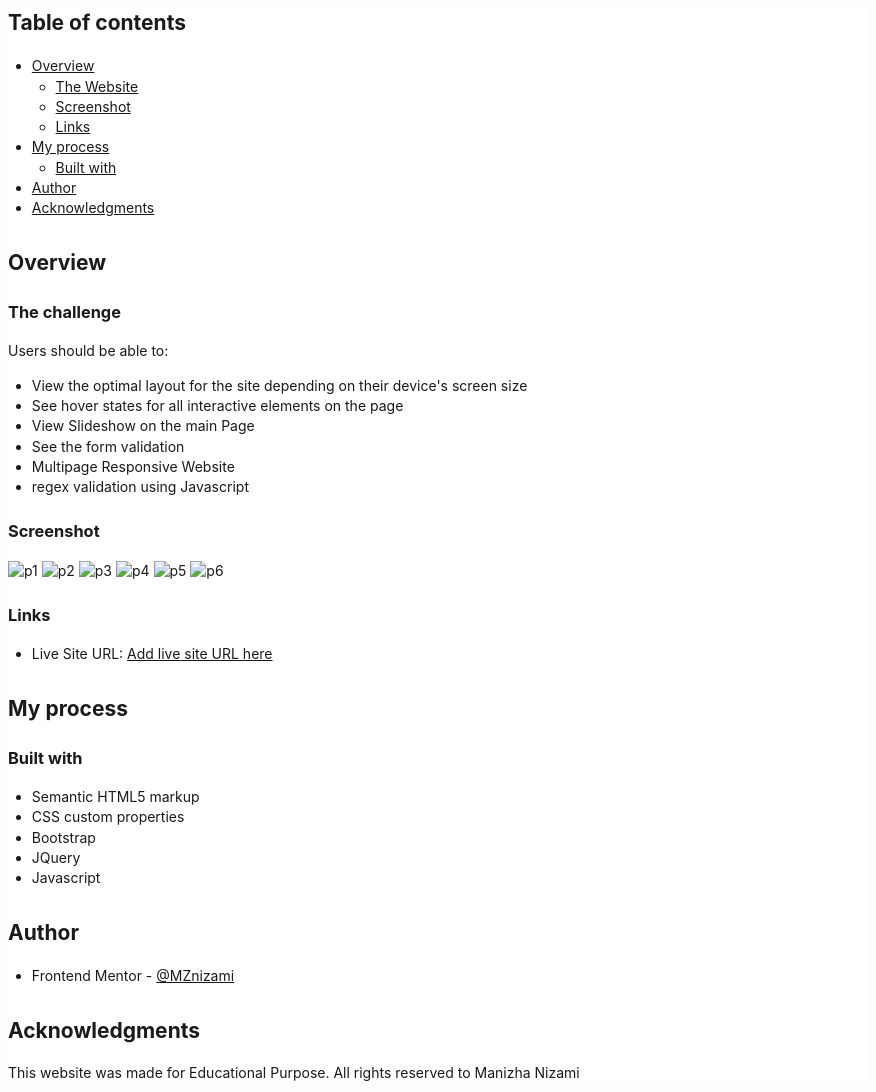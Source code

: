 ## Table of contents

- [Overview](#overview)
  - [The Website](#the-Website)
  - [Screenshot](#screenshot)
  - [Links](#links)
- [My process](#my-process)
  - [Built with](#built-with)
- [Author](#author)
- [Acknowledgments](#acknowledgments)


## Overview

### The challenge

Users should be able to:

- View the optimal layout for the site depending on their device's screen size
- See hover states for all interactive elements on the page
- View Slideshow on the main Page
- See the form validation
- Multipage Responsive Website
- regex validation using Javascript

### Screenshot

<img width="947" alt="p1" src="https://user-images.githubusercontent.com/79615998/144729264-f9ae3242-6fec-4bd6-a92e-b860c7fe242e.png">
<img width="937" alt="p2" src="https://user-images.githubusercontent.com/79615998/144729268-e289d6ae-34cd-4445-9b70-45b7d279faf6.png">
<img width="949" alt="p3" src="https://user-images.githubusercontent.com/79615998/144729270-835e667e-87fb-45fa-82a4-27941f1e2bbd.png">
<img width="940" alt="p4" src="https://user-images.githubusercontent.com/79615998/144729271-c4d37325-d98b-459c-b54f-903a9a501f34.png">
<img width="857" alt="p5" src="https://user-images.githubusercontent.com/79615998/144729280-fe7dd3ca-8cd7-4faa-bfe0-35b7a9eff5d7.png">
<img width="922" alt="p6" src="https://user-images.githubusercontent.com/79615998/144729281-d435d5f9-cfcb-4392-9694-a320ce25a0fd.png">

### Links
- Live Site URL: [Add live site URL here](https://your-live-site-url.com)

## My process

### Built with

- Semantic HTML5 markup
- CSS custom properties
- Bootstrap
- JQuery
- Javascript

## Author

- Frontend Mentor - [@MZnizami](https://www.frontendmentor.io/profile/MZnizami)

## Acknowledgments

This website was made for Educational Purpose. All rights reserved to Manizha Nizami
